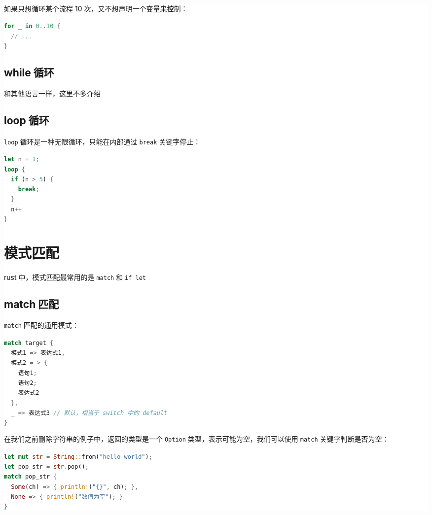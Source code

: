 如果只想循环某个流程 10 次，又不想声明一个变量来控制：

```rust
for _ in 0..10 {
  // ...
}
```

## while 循环

和其他语言一样，这里不多介绍

## loop 循环

`loop` 循环是一种无限循环，只能在内部通过 `break` 关键字停止：

```rust
let n = 1;
loop {
  if (n > 5) {
    break;
  }
  n++
}
```

# 模式匹配

rust 中，模式匹配最常用的是 `match` 和 `if let`

## match 匹配

`match` 匹配的通用模式：

```rust
match target {
  模式1 => 表达式1,
  模式2 = > {
    语句1;
    语句2;
    表达式2
  },
  _ => 表达式3 // 默认，相当于 switch 中的 default
}
```

在我们之前删除字符串的例子中，返回的类型是一个 `Option` 类型，表示可能为空，我们可以使用 `match` 关键字判断是否为空：

```rust
let mut str = String::from("hello world");
let pop_str = str.pop();
match pop_str {
  Some(ch) => { println!("{}", ch); },
  None => { println!("数值为空"); }
}
```
